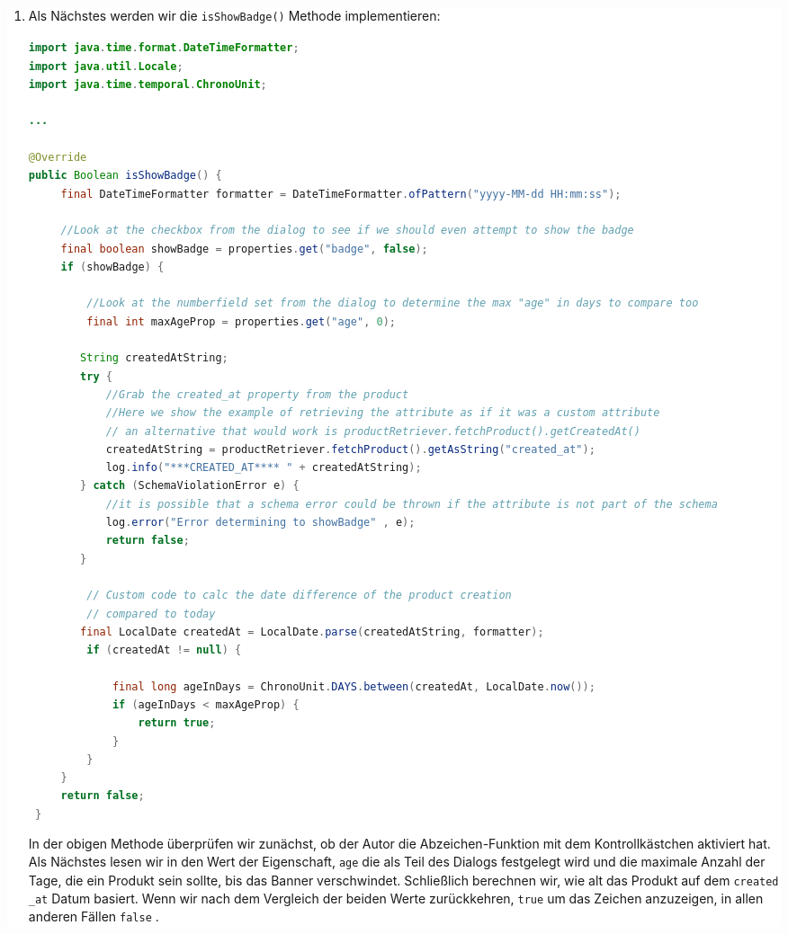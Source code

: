 1. Als Nächstes werden wir die `isShowBadge()` Methode implementieren:

   ```java
   import java.time.format.DateTimeFormatter;
   import java.util.Locale;
   import java.time.temporal.ChronoUnit;
   
   ...
   
   @Override
   public Boolean isShowBadge() {
        final DateTimeFormatter formatter = DateTimeFormatter.ofPattern("yyyy-MM-dd HH:mm:ss");
   
        //Look at the checkbox from the dialog to see if we should even attempt to show the badge
        final boolean showBadge = properties.get("badge", false);
        if (showBadge) {
   
            //Look at the numberfield set from the dialog to determine the max "age" in days to compare too
            final int maxAgeProp = properties.get("age", 0);
   
           String createdAtString;
           try {
               //Grab the created_at property from the product
               //Here we show the example of retrieving the attribute as if it was a custom attribute
               // an alternative that would work is productRetriever.fetchProduct().getCreatedAt()
               createdAtString = productRetriever.fetchProduct().getAsString("created_at");
               log.info("***CREATED_AT**** " + createdAtString);
           } catch (SchemaViolationError e) {
               //it is possible that a schema error could be thrown if the attribute is not part of the schema
               log.error("Error determining to showBadge" , e);
               return false;
           }
   
            // Custom code to calc the date difference of the product creation
            // compared to today
           final LocalDate createdAt = LocalDate.parse(createdAtString, formatter);
            if (createdAt != null) {
   
                final long ageInDays = ChronoUnit.DAYS.between(createdAt, LocalDate.now());
                if (ageInDays < maxAgeProp) {
                    return true;
                }
            }
        }
        return false;
    }
   ```

   In der obigen Methode überprüfen wir zunächst, ob der Autor die Abzeichen-Funktion mit dem Kontrollkästchen aktiviert hat. Als Nächstes lesen wir in den Wert der Eigenschaft, `age` die als Teil des Dialogs festgelegt wird und die maximale Anzahl der Tage, die ein Produkt sein sollte, bis das Banner verschwindet. Schließlich berechnen wir, wie alt das Produkt auf dem `created_at` Datum basiert. Wenn wir nach dem Vergleich der beiden Werte zurückkehren, `true` um das Zeichen anzuzeigen, in allen anderen Fällen `false` .
